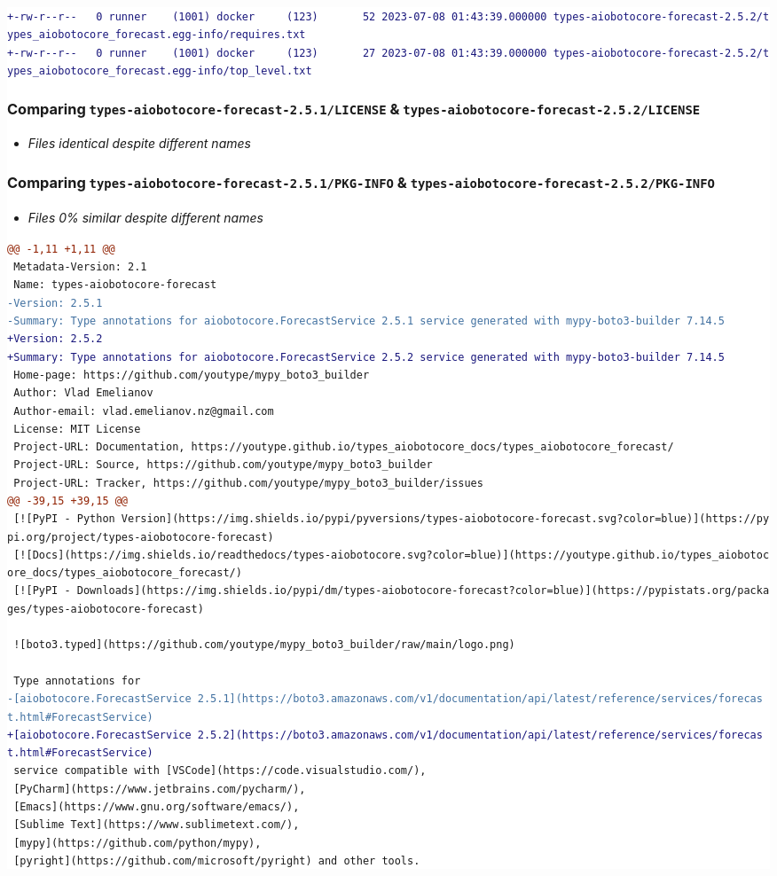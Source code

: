 ```diff
+-rw-r--r--   0 runner    (1001) docker     (123)       52 2023-07-08 01:43:39.000000 types-aiobotocore-forecast-2.5.2/types_aiobotocore_forecast.egg-info/requires.txt
+-rw-r--r--   0 runner    (1001) docker     (123)       27 2023-07-08 01:43:39.000000 types-aiobotocore-forecast-2.5.2/types_aiobotocore_forecast.egg-info/top_level.txt
```

### Comparing `types-aiobotocore-forecast-2.5.1/LICENSE` & `types-aiobotocore-forecast-2.5.2/LICENSE`

 * *Files identical despite different names*

### Comparing `types-aiobotocore-forecast-2.5.1/PKG-INFO` & `types-aiobotocore-forecast-2.5.2/PKG-INFO`

 * *Files 0% similar despite different names*

```diff
@@ -1,11 +1,11 @@
 Metadata-Version: 2.1
 Name: types-aiobotocore-forecast
-Version: 2.5.1
-Summary: Type annotations for aiobotocore.ForecastService 2.5.1 service generated with mypy-boto3-builder 7.14.5
+Version: 2.5.2
+Summary: Type annotations for aiobotocore.ForecastService 2.5.2 service generated with mypy-boto3-builder 7.14.5
 Home-page: https://github.com/youtype/mypy_boto3_builder
 Author: Vlad Emelianov
 Author-email: vlad.emelianov.nz@gmail.com
 License: MIT License
 Project-URL: Documentation, https://youtype.github.io/types_aiobotocore_docs/types_aiobotocore_forecast/
 Project-URL: Source, https://github.com/youtype/mypy_boto3_builder
 Project-URL: Tracker, https://github.com/youtype/mypy_boto3_builder/issues
@@ -39,15 +39,15 @@
 [![PyPI - Python Version](https://img.shields.io/pypi/pyversions/types-aiobotocore-forecast.svg?color=blue)](https://pypi.org/project/types-aiobotocore-forecast)
 [![Docs](https://img.shields.io/readthedocs/types-aiobotocore.svg?color=blue)](https://youtype.github.io/types_aiobotocore_docs/types_aiobotocore_forecast/)
 [![PyPI - Downloads](https://img.shields.io/pypi/dm/types-aiobotocore-forecast?color=blue)](https://pypistats.org/packages/types-aiobotocore-forecast)
 
 ![boto3.typed](https://github.com/youtype/mypy_boto3_builder/raw/main/logo.png)
 
 Type annotations for
-[aiobotocore.ForecastService 2.5.1](https://boto3.amazonaws.com/v1/documentation/api/latest/reference/services/forecast.html#ForecastService)
+[aiobotocore.ForecastService 2.5.2](https://boto3.amazonaws.com/v1/documentation/api/latest/reference/services/forecast.html#ForecastService)
 service compatible with [VSCode](https://code.visualstudio.com/),
 [PyCharm](https://www.jetbrains.com/pycharm/),
 [Emacs](https://www.gnu.org/software/emacs/),
 [Sublime Text](https://www.sublimetext.com/),
 [mypy](https://github.com/python/mypy),
 [pyright](https://github.com/microsoft/pyright) and other tools.
```
